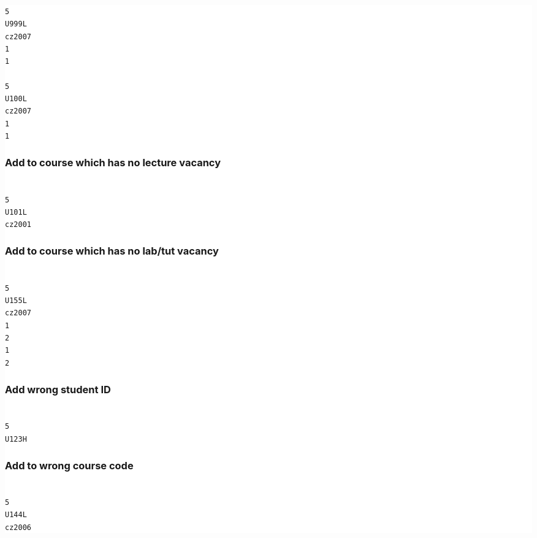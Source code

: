 ```
5
U999L
cz2007
1
1

5
U100L
cz2007
1
1

```



### Add to course which has no lecture vacancy
```

5
U101L
cz2001

```
### Add to course which has no lab/tut vacancy
```

5
U155L
cz2007
1
2
1
2

```
### Add wrong student ID
```

5
U123H

```
### Add to wrong course code
```

5
U144L
cz2006

```
